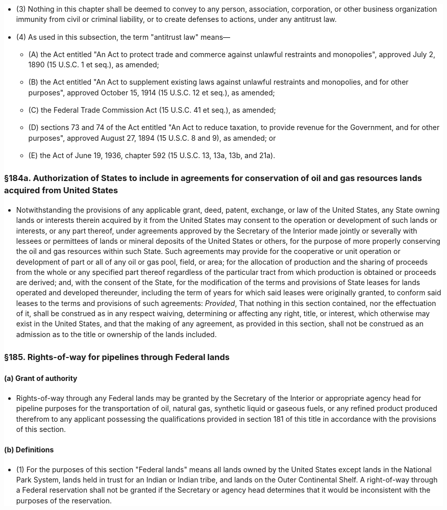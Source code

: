 * (3) Nothing in this chapter shall be deemed to convey to any person, association, corporation, or other business organization immunity from civil or criminal liability, or to create defenses to actions, under any antitrust law.

* (4) As used in this subsection, the term "antitrust law" means—

  * (A) the Act entitled "An Act to protect trade and commerce against unlawful restraints and monopolies", approved July 2, 1890 (15 U.S.C. 1 et seq.), as amended;

  * (B) the Act entitled "An Act to supplement existing laws against unlawful restraints and monopolies, and for other purposes", approved October 15, 1914 (15 U.S.C. 12 et seq.), as amended;

  * (C) the Federal Trade Commission Act (15 U.S.C. 41 et seq.), as amended;

  * (D) sections 73 and 74 of the Act entitled "An Act to reduce taxation, to provide revenue for the Government, and for other purposes", approved August 27, 1894 (15 U.S.C. 8 and 9), as amended; or

  * (E) the Act of June 19, 1936, chapter 592 (15 U.S.C. 13, 13a, 13b, and 21a).

### §184a. Authorization of States to include in agreements for conservation of oil and gas resources lands acquired from United States
* Notwithstanding the provisions of any applicable grant, deed, patent, exchange, or law of the United States, any State owning lands or interests therein acquired by it from the United States may consent to the operation or development of such lands or interests, or any part thereof, under agreements approved by the Secretary of the Interior made jointly or severally with lessees or permittees of lands or mineral deposits of the United States or others, for the purpose of more properly conserving the oil and gas resources within such State. Such agreements may provide for the cooperative or unit operation or development of part or all of any oil or gas pool, field, or area; for the allocation of production and the sharing of proceeds from the whole or any specified part thereof regardless of the particular tract from which production is obtained or proceeds are derived; and, with the consent of the State, for the modification of the terms and provisions of State leases for lands operated and developed thereunder, including the term of years for which said leases were originally granted, to conform said leases to the terms and provisions of such agreements: _Provided_, That nothing in this section contained, nor the effectuation of it, shall be construed as in any respect waiving, determining or affecting any right, title, or interest, which otherwise may exist in the United States, and that the making of any agreement, as provided in this section, shall not be construed as an admission as to the title or ownership of the lands included.

### §185. Rights-of-way for pipelines through Federal lands
#### (a) Grant of authority
* Rights-of-way through any Federal lands may be granted by the Secretary of the Interior or appropriate agency head for pipeline purposes for the transportation of oil, natural gas, synthetic liquid or gaseous fuels, or any refined product produced therefrom to any applicant possessing the qualifications provided in section 181 of this title in accordance with the provisions of this section.

#### (b) Definitions
* (1) For the purposes of this section "Federal lands" means all lands owned by the United States except lands in the National Park System, lands held in trust for an Indian or Indian tribe, and lands on the Outer Continental Shelf. A right-of-way through a Federal reservation shall not be granted if the Secretary or agency head determines that it would be inconsistent with the purposes of the reservation.
